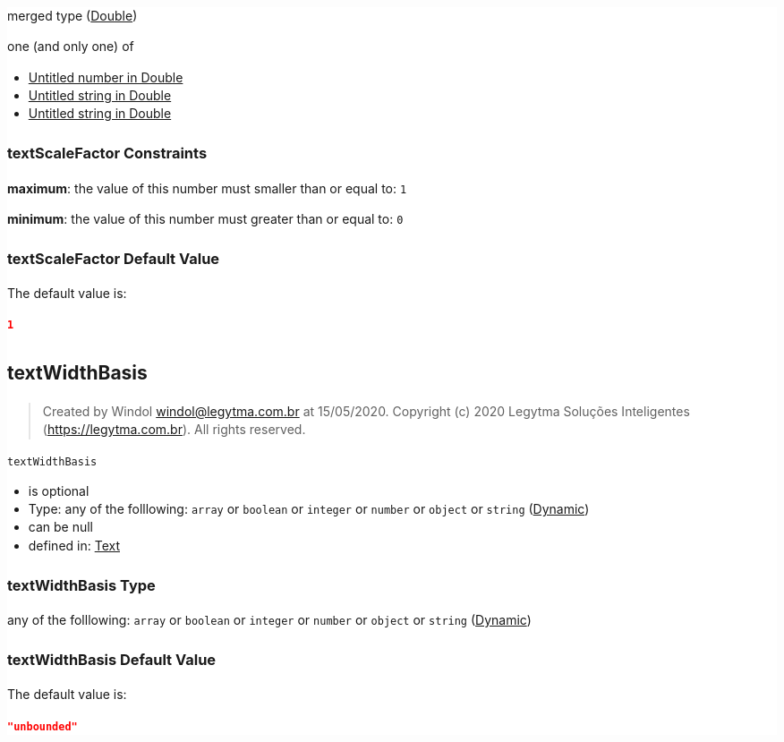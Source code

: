 merged type ([Double](app_bar_theme-properties-double.md))

one (and only one) of

-   [Untitled number in Double](double-definitions-doublenumber.md)
-   [Untitled string in Double](double-definitions-doublestring.md)
-   [Untitled string in Double](double-definitions-doubleenum.md)

### textScaleFactor Constraints

**maximum**: the value of this number must smaller than or equal to: `1`

**minimum**: the value of this number must greater than or equal to: `0`

### textScaleFactor Default Value

The default value is:

```json
1
```

## textWidthBasis




> Created by Windol [windol@legytma.com.br](mailto:windol@legytma.com.br) at 15/05/2020.
> Copyright (c) 2020 Legytma Soluções Inteligentes (<https://legytma.com.br>). All rights reserved.
>

`textWidthBasis`

-   is optional
-   Type: any of the folllowing: `array` or `boolean` or `integer` or `number` or `object` or `string` ([Dynamic](bottom_app_bar_theme-properties-dynamic.md))
-   can be null
-   defined in: [Text](bottom_app_bar_theme-properties-dynamic.md)

### textWidthBasis Type

any of the folllowing: `array` or `boolean` or `integer` or `number` or `object` or `string` ([Dynamic](bottom_app_bar_theme-properties-dynamic.md))

### textWidthBasis Default Value

The default value is:

```json
"unbounded"
```
